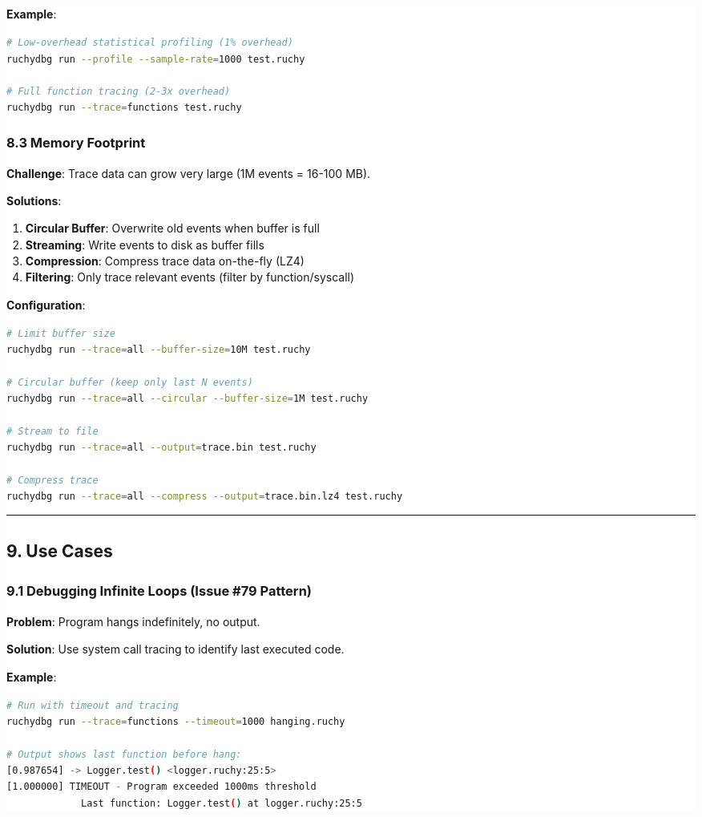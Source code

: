 **Example**:
```bash
# Low-overhead statistical profiling (1% overhead)
ruchydbg run --profile --sample-rate=1000 test.ruchy

# Full function tracing (2-3x overhead)
ruchydbg run --trace=functions test.ruchy
```

### 8.3 Memory Footprint

**Challenge**: Trace data can grow very large (1M events = 16-100 MB).

**Solutions**:
1. **Circular Buffer**: Overwrite old events when buffer is full
2. **Streaming**: Write events to disk as buffer fills
3. **Compression**: Compress trace data on-the-fly (LZ4)
4. **Filtering**: Only trace relevant events (filter by function/syscall)

**Configuration**:
```bash
# Limit buffer size
ruchydbg run --trace=all --buffer-size=10M test.ruchy

# Circular buffer (keep only last N events)
ruchydbg run --trace=all --circular --buffer-size=1M test.ruchy

# Stream to file
ruchydbg run --trace=all --output=trace.bin test.ruchy

# Compress trace
ruchydbg run --trace=all --compress --output=trace.bin.lz4 test.ruchy
```

---

## 9. Use Cases

### 9.1 Debugging Infinite Loops (Issue #79 Pattern)

**Problem**: Program hangs indefinitely, no output.

**Solution**: Use system call tracing to identify last executed code.

**Example**:
```bash
# Run with timeout and tracing
ruchydbg run --trace=functions --timeout=1000 hanging.ruchy

# Output shows last function before hang:
[0.987654] -> Logger.test() <logger.ruchy:25:5>
[1.000000] TIMEOUT - Program exceeded 1000ms threshold
             Last function: Logger.test() at logger.ruchy:25:5
```
